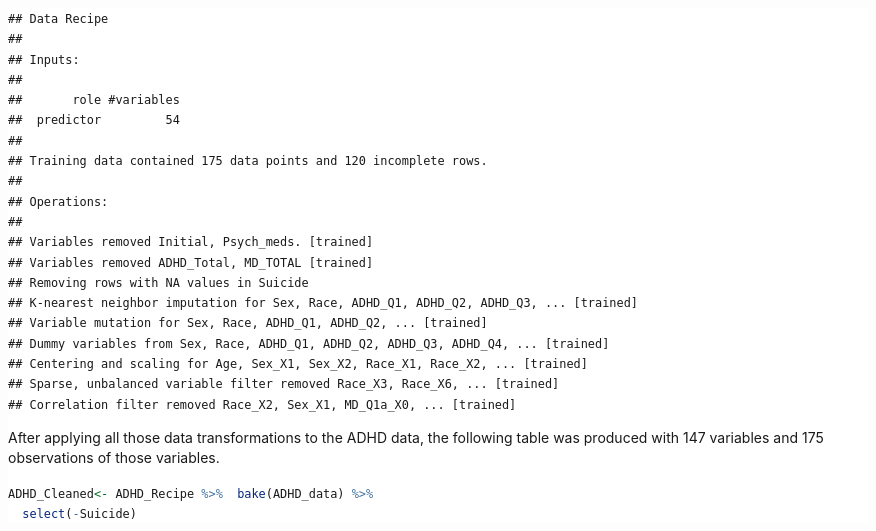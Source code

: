     ## Data Recipe
    ## 
    ## Inputs:
    ## 
    ##       role #variables
    ##  predictor         54
    ## 
    ## Training data contained 175 data points and 120 incomplete rows. 
    ## 
    ## Operations:
    ## 
    ## Variables removed Initial, Psych_meds. [trained]
    ## Variables removed ADHD_Total, MD_TOTAL [trained]
    ## Removing rows with NA values in Suicide
    ## K-nearest neighbor imputation for Sex, Race, ADHD_Q1, ADHD_Q2, ADHD_Q3, ... [trained]
    ## Variable mutation for Sex, Race, ADHD_Q1, ADHD_Q2, ... [trained]
    ## Dummy variables from Sex, Race, ADHD_Q1, ADHD_Q2, ADHD_Q3, ADHD_Q4, ... [trained]
    ## Centering and scaling for Age, Sex_X1, Sex_X2, Race_X1, Race_X2, ... [trained]
    ## Sparse, unbalanced variable filter removed Race_X3, Race_X6, ... [trained]
    ## Correlation filter removed Race_X2, Sex_X1, MD_Q1a_X0, ... [trained]

After applying all those data transformations to the ADHD data, the
following table was produced with 147 variables and 175 observations of
those variables.

``` r
ADHD_Cleaned<- ADHD_Recipe %>%  bake(ADHD_data) %>% 
  select(-Suicide)
```
